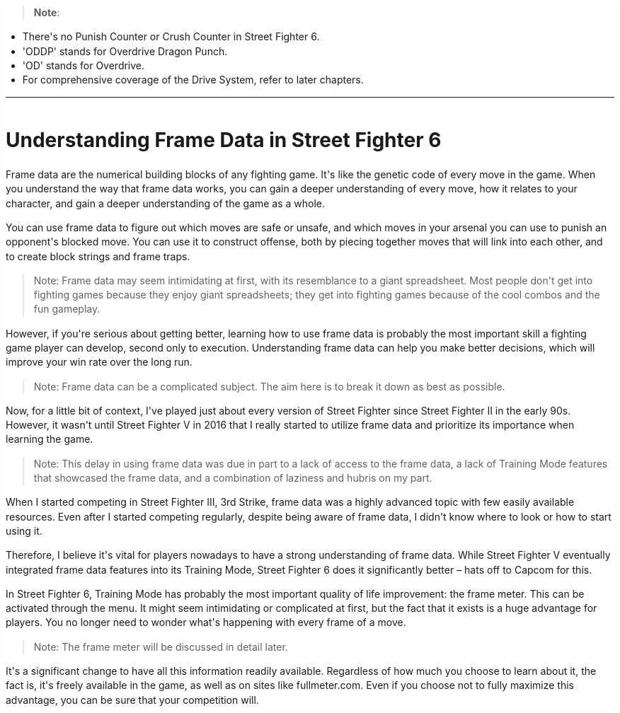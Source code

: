 > **Note**: 
- There's no Punish Counter or Crush Counter in Street Fighter 6. 
- 'ODDP' stands for Overdrive Dragon Punch. 
- 'OD' stands for Overdrive. 
- For comprehensive coverage of the Drive System, refer to later chapters.


---

# Understanding Frame Data in Street Fighter 6


Frame data are the numerical building blocks of any fighting game. It's like the genetic code of every move in the game. When you understand the way that frame data works, you can gain a deeper understanding of every move, how it relates to your character, and gain a deeper understanding of the game as a whole.

You can use frame data to figure out which moves are safe or unsafe, and which moves in your arsenal you can use to punish an opponent's blocked move. You can use it to construct offense, both by piecing together moves that will link into each other, and to create block strings and frame traps.

> Note: Frame data may seem intimidating at first, with its resemblance to a giant spreadsheet. Most people don't get into fighting games because they enjoy giant spreadsheets; they get into fighting games because of the cool combos and the fun gameplay.

However, if you're serious about getting better, learning how to use frame data is probably the most important skill a fighting game player can develop, second only to execution. Understanding frame data can help you make better decisions, which will improve your win rate over the long run.

> Note: Frame data can be a complicated subject. The aim here is to break it down as best as possible.

Now, for a little bit of context, I've played just about every version of Street Fighter since Street Fighter II in the early 90s. However, it wasn't until Street Fighter V in 2016 that I really started to utilize frame data and prioritize its importance when learning the game.

> Note: This delay in using frame data was due in part to a lack of access to the frame data, a lack of Training Mode features that showcased the frame data, and a combination of laziness and hubris on my part.

When I started competing in Street Fighter III, 3rd Strike, frame data was a highly advanced topic with few easily available resources. Even after I started competing regularly, despite being aware of frame data, I didn't know where to look or how to start using it.

Therefore, I believe it's vital for players nowadays to have a strong understanding of frame data. While Street Fighter V eventually integrated frame data features into its Training Mode, Street Fighter 6 does it significantly better – hats off to Capcom for this.

In Street Fighter 6, Training Mode has probably the most important quality of life improvement: the frame meter. This can be activated through the menu. It might seem intimidating or complicated at first, but the fact that it exists is a huge advantage for players. You no longer need to wonder what's happening with every frame of a move.

> Note: The frame meter will be discussed in detail later.

It's a significant change to have all this information readily available. Regardless of how much you choose to learn about it, the fact is, it's freely available in the game, as well as on sites like fullmeter.com. Even if you choose not to fully maximize this advantage, you can be sure that your competition will.
